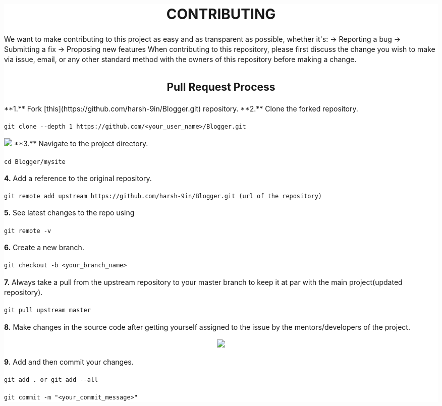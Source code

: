 <h1 align="center"><b>CONTRIBUTING</b></h1> 
We want to make contributing to this project as easy and as transparent as possible, whether it's:
-> Reporting a bug
-> Submitting a fix
-> Proposing new features
When contributing to this repository, please first discuss the change you wish to make via issue, email, or any other standard  method with the owners of this repository before making a change.

<h2 align="center"><b>Pull Request Process</b></h2> 
**1.**  Fork [this](https://github.com/harsh-9in/Blogger.git) repository.
**2.**  Clone the forked repository.

```
git clone --depth 1 https://github.com/<your_user_name>/Blogger.git
```
   <img src="https://encrypted-tbn0.gstatic.com/images?q=tbn%3AANd9GcT5N0HJ9db7jSvcL4dsDscZQBzqQqqKVs0BnO1OVz26glLWKJRY&usqp=CAU" width="300">
**3.** Navigate to the project directory.

```
cd Blogger/mysite
```
**4.** Add a reference to the original repository.

```
git remote add upstream https://github.com/harsh-9in/Blogger.git (url of the repository)
```

**5.** See latest  changes to the repo using

```
git remote -v
```

**6.** Create a new branch.

```
git checkout -b <your_branch_name>
```

**7.** Always take a pull from the upstream repository to your master branch to keep it at par with the main project(updated repository).

```
git pull upstream master
```

**8.** Make changes in the source code after getting yourself assigned to the issue by the mentors/developers of the project.

<p align="center"><img width=35% src="https://media2.giphy.com/media/L1R1tvI9svkIWwpVYr/giphy.gif?cid=ecf05e47pzi2rpig0vc8pjusra8hiai1b91zgiywvbubu9vu&rid=giphy.gif"></p>

**9.** Add and then commit your changes.

```
git add . or git add --all
```
```
git commit -m "<your_commit_message>"
```
